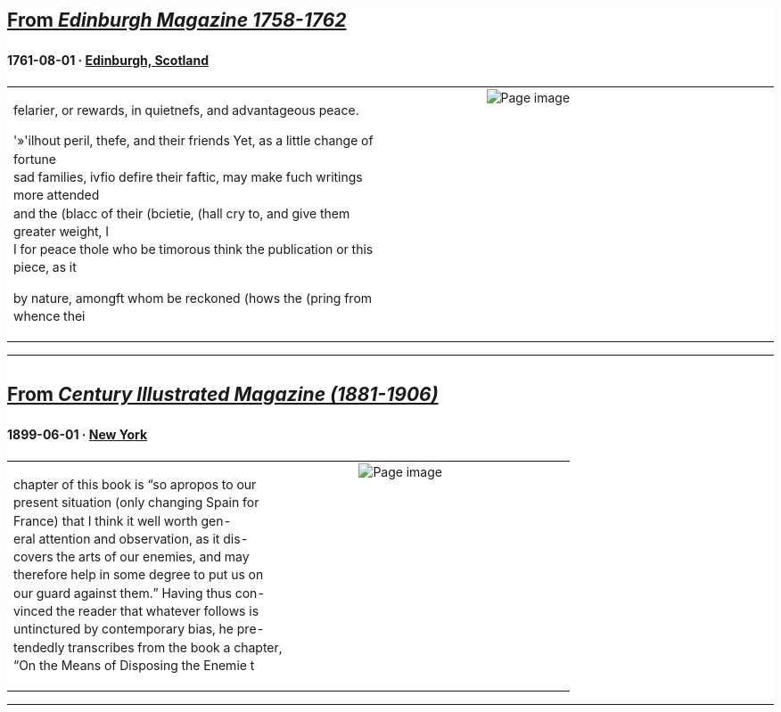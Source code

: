 
## [From _Edinburgh Magazine 1758-1762_](https://archive.org/details/sim_edinburgh-magazine_1761-08_5/page/n20/mode/1up?view=theater)

#### 1761-08-01 &middot; [Edinburgh, Scotland](http://dbpedia.org/resource/Edinburgh)

<table style="width: 100%;"><tr><td style="width: 50%">

  
felarier, or rewards, in quietnefs, and advantageous peace.  
  
&#x27;»&#x27;ilhout peril, thefe, and their friends Yet, as a little change of fortune  
sad families, ivfio defire their faftic, may make fuch writings more attended  
and the (blacc of their (bcietie, (hall cry to, and give them greater weight, I  
I for peace thole who be timorous think the publication or this piece, as it  
  
by nature, amongft whom be reckoned (hows the (pring from whence thei
</td><td style="width: 50%; max-height: 75%; margin: auto; display: block;">
<img alt="Page image" src="https://iiif.archive.org/iiif/sim_edinburgh-magazine_1761-08_5&#0036;20/pct:6.501548,70.432000,74.716202,8.960000/600,/0/default.jpg"/>
</td>
</tr></table>

---

## [From _Century Illustrated Magazine (1881-1906)_](https://archive.org/details/sim_century-illustrated-monthly-magazine_1899-06_58_2/page/n131/mode/1up?view=theater)

#### 1899-06-01 &middot; [New York](http://dbpedia.org/resource/New_York_City)

<table style="width: 100%;"><tr><td style="width: 50%">

  
chapter of this book is “so apropos to our  
present situation (only changing Spain for  
France) that I think it well worth gen-  
eral attention and observation, as it dis-  
covers the arts of our enemies, and may  
therefore help in some degree to put us on  
our guard against them.” Having thus con-  
vinced the reader that whatever follows is  
untinctured by contemporary bias, he pre-  
tendedly transcribes from the book a chapter,  
“On the Means of Disposing the Enemie t
</td><td style="width: 50%; max-height: 75%; margin: auto; display: block;">
<img alt="Page image" src="https://iiif.archive.org/iiif/sim_century-illustrated-monthly-magazine_1899-06_58_2&#0036;131/pct:16.116352,29.727564,34.905660,14.102564/600,/0/default.jpg"/>
</td>
</tr></table>

---
